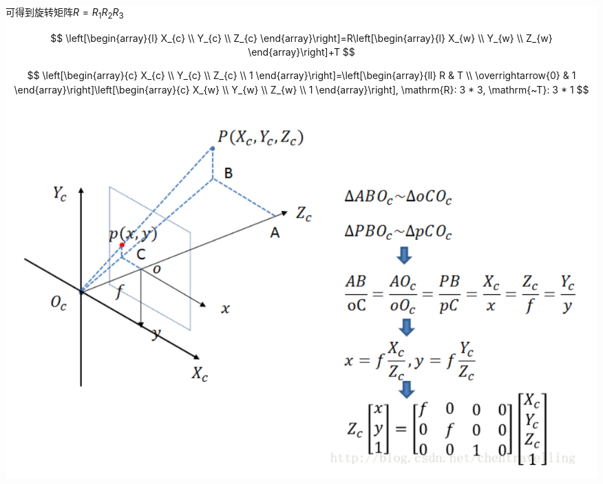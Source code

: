 可得到旋转矩阵$R=R_1R_2R_3$

$$
\left[\begin{array}{l}
X_{c} \\
Y_{c} \\
Z_{c}
\end{array}\right]=R\left[\begin{array}{l}
X_{w} \\
Y_{w} \\
Z_{w}
\end{array}\right]+T
$$

$$
\left[\begin{array}{c}
X_{c} \\
Y_{c} \\
Z_{c} \\
1
\end{array}\right]=\left[\begin{array}{ll}
R & T \\
\overrightarrow{0} & 1
\end{array}\right]\left[\begin{array}{c}
X_{w} \\
Y_{w} \\
Z_{w} \\
1
\end{array}\right], \mathrm{R}: 3 * 3, \mathrm{~T}: 3 * 1
$$

![img](media/transformation/20190729162355618.png)
